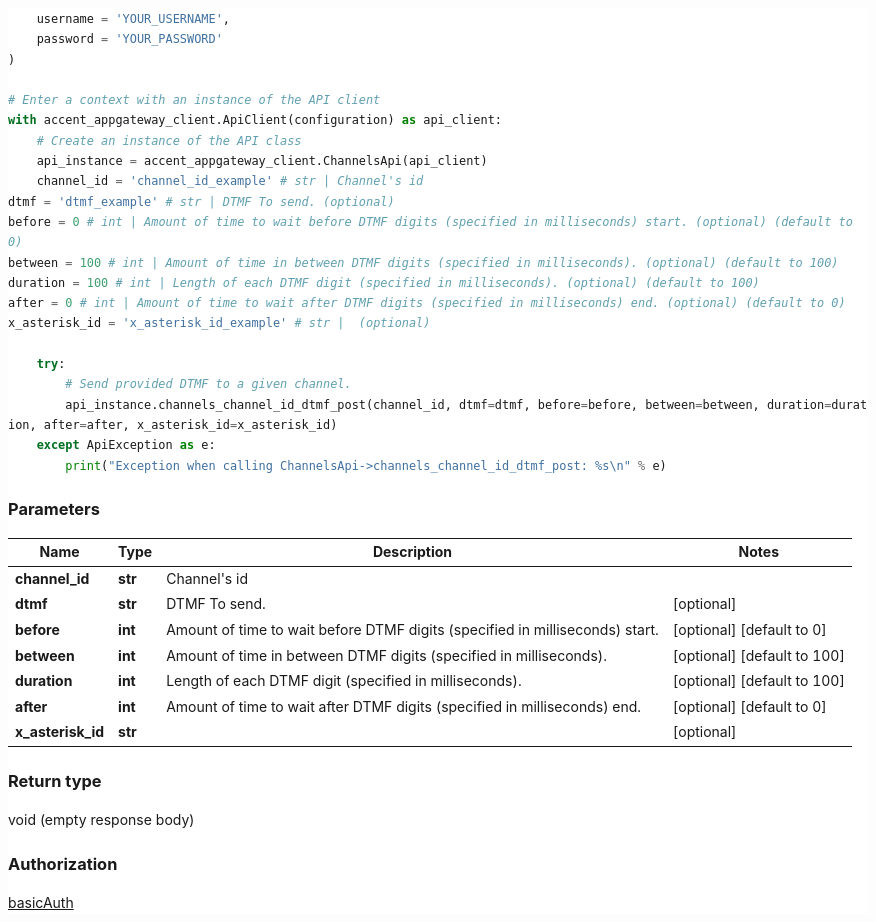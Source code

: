 ```python
    username = 'YOUR_USERNAME',
    password = 'YOUR_PASSWORD'
)

# Enter a context with an instance of the API client
with accent_appgateway_client.ApiClient(configuration) as api_client:
    # Create an instance of the API class
    api_instance = accent_appgateway_client.ChannelsApi(api_client)
    channel_id = 'channel_id_example' # str | Channel's id
dtmf = 'dtmf_example' # str | DTMF To send. (optional)
before = 0 # int | Amount of time to wait before DTMF digits (specified in milliseconds) start. (optional) (default to 0)
between = 100 # int | Amount of time in between DTMF digits (specified in milliseconds). (optional) (default to 100)
duration = 100 # int | Length of each DTMF digit (specified in milliseconds). (optional) (default to 100)
after = 0 # int | Amount of time to wait after DTMF digits (specified in milliseconds) end. (optional) (default to 0)
x_asterisk_id = 'x_asterisk_id_example' # str |  (optional)

    try:
        # Send provided DTMF to a given channel.
        api_instance.channels_channel_id_dtmf_post(channel_id, dtmf=dtmf, before=before, between=between, duration=duration, after=after, x_asterisk_id=x_asterisk_id)
    except ApiException as e:
        print("Exception when calling ChannelsApi->channels_channel_id_dtmf_post: %s\n" % e)
```

### Parameters

Name | Type | Description  | Notes
------------- | ------------- | ------------- | -------------
 **channel_id** | **str**| Channel&#39;s id |
 **dtmf** | **str**| DTMF To send. | [optional]
 **before** | **int**| Amount of time to wait before DTMF digits (specified in milliseconds) start. | [optional] [default to 0]
 **between** | **int**| Amount of time in between DTMF digits (specified in milliseconds). | [optional] [default to 100]
 **duration** | **int**| Length of each DTMF digit (specified in milliseconds). | [optional] [default to 100]
 **after** | **int**| Amount of time to wait after DTMF digits (specified in milliseconds) end. | [optional] [default to 0]
 **x_asterisk_id** | **str**|  | [optional]

### Return type

void (empty response body)

### Authorization

[basicAuth](../README.md#basicAuth)
